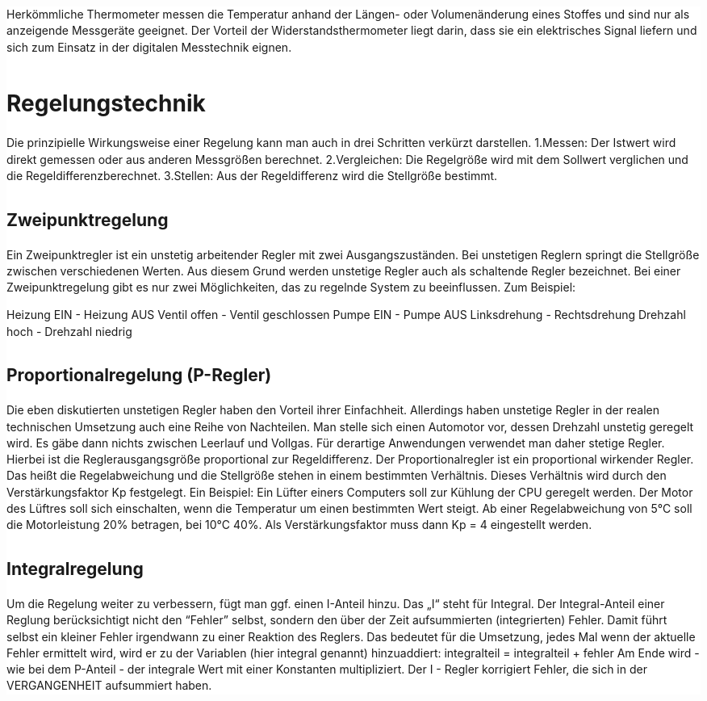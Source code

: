 Herkömmliche Thermometer messen die Temperatur anhand der Längen- oder Volumenänderung eines Stoffes und sind nur als anzeigende Messgeräte geeignet. Der Vorteil der Widerstandsthermometer liegt darin, dass sie ein elektrisches Signal liefern und sich zum Einsatz in der digitalen Messtechnik eignen. 


# Regelungstechnik
Die prinzipielle Wirkungsweise einer Regelung kann man auch in drei Schritten verkürzt
darstellen.
1.Messen: Der Istwert wird direkt gemessen oder aus anderen Messgrößen berechnet.
2.Vergleichen: Die Regelgröße wird mit dem Sollwert verglichen und die Regeldifferenzberechnet.
3.Stellen: Aus der Regeldifferenz wird die Stellgröße bestimmt.

## Zweipunktregelung
Ein Zweipunktregler ist ein unstetig arbeitender Regler mit zwei Ausgangszuständen. Bei unstetigen Reglern springt die Stellgröße zwischen verschiedenen Werten. Aus diesem Grund werden unstetige Regler auch als schaltende Regler bezeichnet. 
Bei einer Zweipunktregelung gibt es nur zwei Möglichkeiten, das zu regelnde System zu 
beeinflussen. Zum Beispiel:

Heizung EIN - Heizung AUS 
Ventil offen - Ventil geschlossen 
Pumpe EIN - Pumpe AUS 
Linksdrehung - Rechtsdrehung 
Drehzahl hoch - Drehzahl niedrig

## Proportionalregelung (P-Regler)
Die eben diskutierten unstetigen Regler haben den Vorteil ihrer Einfachheit. Allerdings haben unstetige Regler in der realen technischen Umsetzung auch eine Reihe von Nachteilen. Man stelle sich einen Automotor vor, dessen Drehzahl unstetig geregelt wird. Es gäbe dann nichts zwischen Leerlauf und Vollgas. Für derartige Anwendungen verwendet man daher stetige Regler. Hierbei ist die Reglerausgangsgröße proportional zur Regeldifferenz. Der Proportionalregler ist ein proportional wirkender Regler. Das heißt die Regelabweichung und die Stellgröße stehen in einem bestimmten Verhältnis. Dieses Verhältnis wird durch den Verstärkungsfaktor Kp festgelegt. Ein Beispiel:
Ein Lüfter einers Computers soll zur Kühlung der CPU geregelt werden. Der Motor des Lüftres soll sich einschalten, wenn die Temperatur um einen bestimmten Wert steigt. Ab einer Regelabweichung von 5°C soll die Motorleistung 20% betragen, bei 10°C 40%. Als Verstärkungsfaktor muss dann Kp = 4 eingestellt werden.

## Integralregelung
Um die Regelung weiter zu verbessern, fügt man ggf. einen I-Anteil hinzu. Das „I“ steht für Integral. Der Integral-Anteil einer Reglung berücksichtigt nicht den “Fehler” selbst, sondern den über der Zeit aufsummierten (integrierten) Fehler. Damit führt selbst ein kleiner Fehler irgendwann zu einer Reaktion des Reglers. Das bedeutet für die Umsetzung, jedes Mal wenn der aktuelle Fehler ermittelt wird, wird er zu der Variablen (hier integral genannt) hinzuaddiert: integralteil = integralteil + fehler 
Am Ende wird - wie bei dem P-Anteil - der integrale Wert mit einer Konstanten multipliziert. Der I - Regler korrigiert Fehler, die sich in der VERGANGENHEIT aufsummiert haben.
